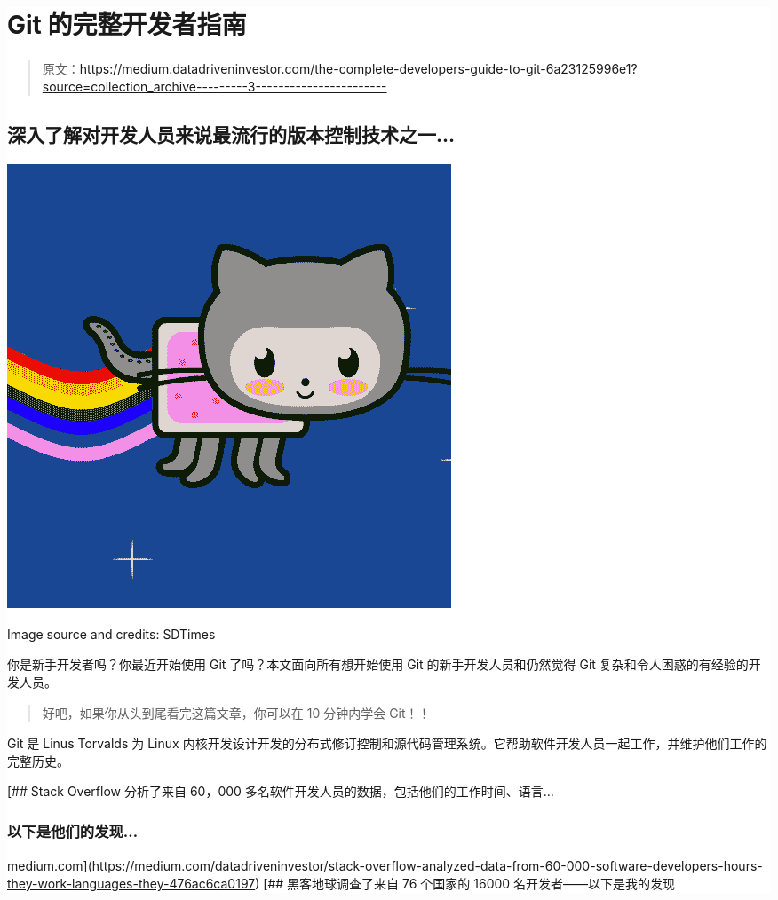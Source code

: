 # Git 的完整开发者指南

> 原文：<https://medium.datadriveninvestor.com/the-complete-developers-guide-to-git-6a23125996e1?source=collection_archive---------3----------------------->

## 深入了解对开发人员来说最流行的版本控制技术之一…

![](img/32a3291ef3be983d9717838b09236c57.png)

Image source and credits: SDTimes

你是新手开发者吗？你最近开始使用 Git 了吗？本文面向所有想开始使用 Git 的新手开发人员和仍然觉得 Git 复杂和令人困惑的有经验的开发人员。

> 好吧，如果你从头到尾看完这篇文章，你可以在 10 分钟内学会 Git！！

Git 是 Linus Torvalds 为 Linux 内核开发设计开发的分布式修订控制和源代码管理系统。它帮助软件开发人员一起工作，并维护他们工作的完整历史。

[](https://medium.com/datadriveninvestor/stack-overflow-analyzed-data-from-60-000-software-developers-hours-they-work-languages-they-476ac6ca0197) [## Stack Overflow 分析了来自 60，000 多名软件开发人员的数据，包括他们的工作时间、语言…

### 以下是他们的发现…

medium.com](https://medium.com/datadriveninvestor/stack-overflow-analyzed-data-from-60-000-software-developers-hours-they-work-languages-they-476ac6ca0197) [](https://medium.com/datadriveninvestor/hacker-earth-surveyed-16000-developers-from-76-countries-heres-what-i-found-dbd5d7c422b0) [## 黑客地球调查了来自 76 个国家的 16000 名开发者——以下是我的发现
